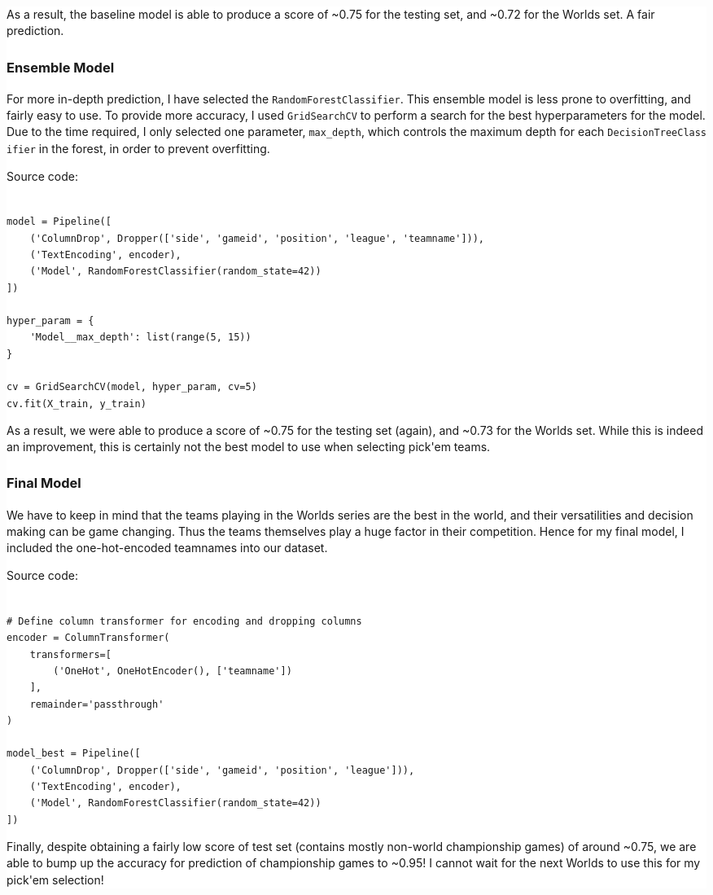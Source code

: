 As a result, the baseline model is able to produce a score of ~0.75 for the testing set, and ~0.72 for the Worlds set. A fair prediction.

### Ensemble Model

For more in-depth prediction, I have selected the `RandomForestClassifier`. This ensemble model is less prone to overfitting, and fairly easy to use. To provide more accuracy, I used `GridSearchCV` to perform a search for the best hyperparameters for the model. Due to the time required, I only selected one parameter, `max_depth`, which controls the maximum depth for each `DecisionTreeClassifier` in the forest, in order to prevent overfitting. 

Source code:

```

model = Pipeline([
    ('ColumnDrop', Dropper(['side', 'gameid', 'position', 'league', 'teamname'])),
    ('TextEncoding', encoder),
    ('Model', RandomForestClassifier(random_state=42))
])

hyper_param = {
    'Model__max_depth': list(range(5, 15))
}

cv = GridSearchCV(model, hyper_param, cv=5)
cv.fit(X_train, y_train)

```

As a result, we were able to produce a score of ~0.75 for the testing set (again), and ~0.73 for the Worlds set. While this is indeed an improvement, this is certainly not the best model to use when selecting pick'em teams.

### Final Model
We have to keep in mind that the teams playing in the Worlds series are the best in the world, and their versatilities and decision making can be game changing. Thus the teams themselves play a huge factor in their competition. Hence for my final model, I included the one-hot-encoded teamnames into our dataset.

Source code:
```

# Define column transformer for encoding and dropping columns
encoder = ColumnTransformer(
    transformers=[
        ('OneHot', OneHotEncoder(), ['teamname'])
    ], 
    remainder='passthrough'
)

model_best = Pipeline([
    ('ColumnDrop', Dropper(['side', 'gameid', 'position', 'league'])),
    ('TextEncoding', encoder),
    ('Model', RandomForestClassifier(random_state=42))
])

```
Finally, despite obtaining a fairly low score of test set (contains mostly non-world championship games) of around ~0.75, we are able to bump up the accuracy for prediction of championship games to ~0.95! I cannot wait for the next Worlds to use this for my pick'em selection!
